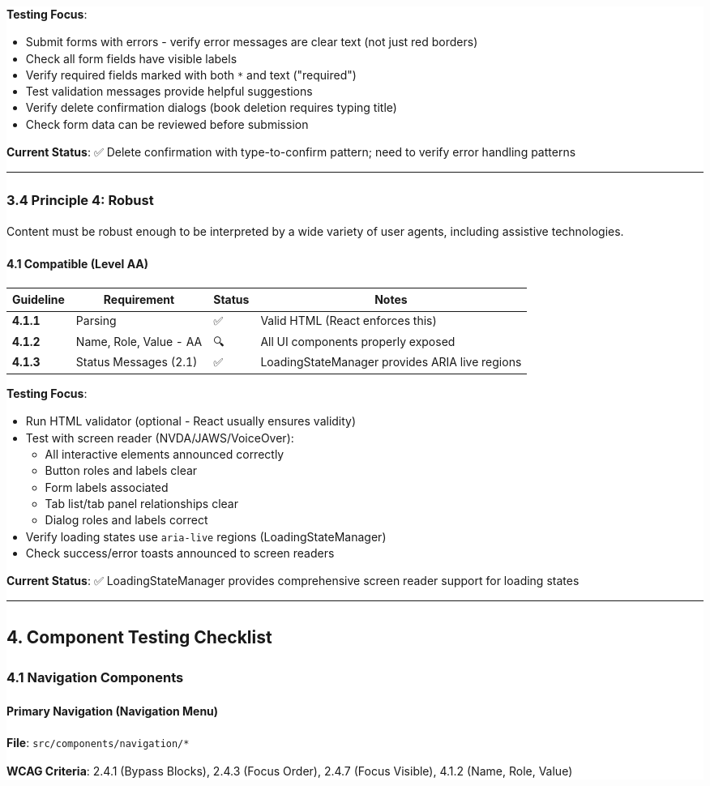 **Testing Focus**:
- Submit forms with errors - verify error messages are clear text (not just red borders)
- Check all form fields have visible labels
- Verify required fields marked with both `*` and text ("required")
- Test validation messages provide helpful suggestions
- Verify delete confirmation dialogs (book deletion requires typing title)
- Check form data can be reviewed before submission

**Current Status**: ✅ Delete confirmation with type-to-confirm pattern; need to verify error handling patterns

---

### 3.4 Principle 4: Robust

Content must be robust enough to be interpreted by a wide variety of user agents, including assistive technologies.

#### 4.1 Compatible (Level AA)

| Guideline | Requirement | Status | Notes |
|-----------|-------------|--------|-------|
| **4.1.1** | Parsing | ✅ | Valid HTML (React enforces this) |
| **4.1.2** | Name, Role, Value - AA | 🔍 | All UI components properly exposed |
| **4.1.3** | Status Messages (2.1) | ✅ | LoadingStateManager provides ARIA live regions |

**Testing Focus**:
- Run HTML validator (optional - React usually ensures validity)
- Test with screen reader (NVDA/JAWS/VoiceOver):
  - All interactive elements announced correctly
  - Button roles and labels clear
  - Form labels associated
  - Tab list/tab panel relationships clear
  - Dialog roles and labels correct
- Verify loading states use `aria-live` regions (LoadingStateManager)
- Check success/error toasts announced to screen readers

**Current Status**: ✅ LoadingStateManager provides comprehensive screen reader support for loading states

---

## 4. Component Testing Checklist

### 4.1 Navigation Components

#### Primary Navigation (Navigation Menu)

**File**: `src/components/navigation/*`

**WCAG Criteria**: 2.4.1 (Bypass Blocks), 2.4.3 (Focus Order), 2.4.7 (Focus Visible), 4.1.2 (Name, Role, Value)
